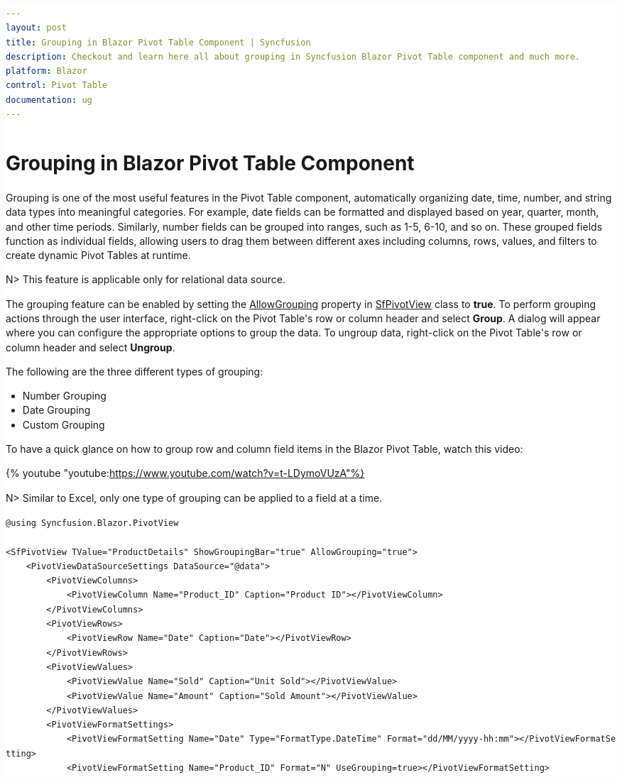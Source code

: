 ```yaml
---
layout: post
title: Grouping in Blazor Pivot Table Component | Syncfusion
description: Checkout and learn here all about grouping in Syncfusion Blazor Pivot Table component and much more.
platform: Blazor
control: Pivot Table
documentation: ug
---
```


# Grouping in Blazor Pivot Table Component

Grouping is one of the most useful features in the Pivot Table component, automatically organizing date, time, number, and string data types into meaningful categories. For example, date fields can be formatted and displayed based on year, quarter, month, and other time periods. Similarly, number fields can be grouped into ranges, such as 1-5, 6-10, and so on. These grouped fields function as individual fields, allowing users to drag them between different axes including columns, rows, values, and filters to create dynamic Pivot Tables at runtime.

N> This feature is applicable only for relational data source.

The grouping feature can be enabled by setting the [AllowGrouping](https://help.syncfusion.com/cr/blazor/Syncfusion.Blazor.PivotView.SfPivotView-1.html#Syncfusion_Blazor_PivotView_SfPivotView_1_AllowGrouping) property in [SfPivotView](https://help.syncfusion.com/cr/blazor/Syncfusion.Blazor.PivotView.SfPivotView-1.html) class to **true**. To perform grouping actions through the user interface, right-click on the Pivot Table's row or column header and select **Group**. A dialog will appear where you can configure the appropriate options to group the data. To ungroup data, right-click on the Pivot Table's row or column header and select **Ungroup**.

The following are the three different types of grouping:

* Number Grouping
* Date Grouping
* Custom Grouping

To have a quick glance on how to group row and column field items in the Blazor Pivot Table, watch this video:

{% youtube
"youtube:https://www.youtube.com/watch?v=t-LDymoVUzA"%}

N> Similar to Excel, only one type of grouping can be applied to a field at a time.

```cshtml
@using Syncfusion.Blazor.PivotView

<SfPivotView TValue="ProductDetails" ShowGroupingBar="true" AllowGrouping="true">
    <PivotViewDataSourceSettings DataSource="@data">
        <PivotViewColumns>
            <PivotViewColumn Name="Product_ID" Caption="Product ID"></PivotViewColumn>
        </PivotViewColumns>
        <PivotViewRows>
            <PivotViewRow Name="Date" Caption="Date"></PivotViewRow>
        </PivotViewRows>
        <PivotViewValues>
            <PivotViewValue Name="Sold" Caption="Unit Sold"></PivotViewValue>
            <PivotViewValue Name="Amount" Caption="Sold Amount"></PivotViewValue>
        </PivotViewValues>
        <PivotViewFormatSettings>
            <PivotViewFormatSetting Name="Date" Type="FormatType.DateTime" Format="dd/MM/yyyy-hh:mm"></PivotViewFormatSetting>
            <PivotViewFormatSetting Name="Product_ID" Format="N" UseGrouping=true></PivotViewFormatSetting>
```